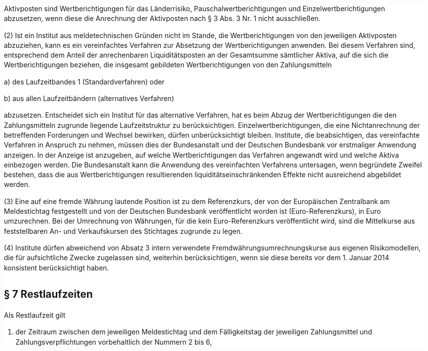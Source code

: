 Aktivposten sind Wertberichtigungen für das Länderrisiko,
Pauschalwertberichtigungen und Einzelwertberichtigungen abzusetzen,
wenn diese die Anrechnung der Aktivposten nach § 3 Abs. 3 Nr. 1 nicht
ausschließen.

(2) Ist ein Institut aus meldetechnischen Gründen nicht im Stande, die
Wertberichtigungen von den jeweiligen Aktivposten abzuziehen, kann es
ein vereinfachtes Verfahren zur Absetzung der Wertberichtigungen
anwenden. Bei diesem Verfahren sind, entsprechend dem Anteil der
anrechenbaren Liquiditätsposten an der Gesamtsumme sämtlicher Aktiva,
auf die sich die Wertberichtigungen beziehen, die insgesamt gebildeten
Wertberichtigungen von den Zahlungsmitteln

a)  des Laufzeitbandes 1 (Standardverfahren) oder


b)  aus allen Laufzeitbändern (alternatives Verfahren)



abzusetzen. Entscheidet sich ein Institut für das alternative
Verfahren, hat es beim Abzug der Wertberichtigungen die den
Zahlungsmitteln zugrunde liegende Laufzeitstruktur zu berücksichtigen.
Einzelwertberichtigungen, die eine Nichtanrechnung der betreffenden
Forderungen und Wechsel bewirken, dürfen unberücksichtigt bleiben.
Institute, die beabsichtigen, das vereinfachte Verfahren in Anspruch
zu nehmen, müssen dies der Bundesanstalt und der Deutschen Bundesbank
vor erstmaliger Anwendung anzeigen. In der Anzeige ist anzugeben, auf
welche Wertberichtigungen das Verfahren angewandt wird und welche
Aktiva einbezogen werden. Die Bundesanstalt kann die Anwendung des
vereinfachten Verfahrens untersagen, wenn begründete Zweifel bestehen,
dass die aus Wertberichtigungen resultierenden
liquiditätseinschränkenden Effekte nicht ausreichend abgebildet
werden.

(3) Eine auf eine fremde Währung lautende Position ist zu dem
Referenzkurs, der von der Europäischen Zentralbank am Meldestichtag
festgestellt und von der Deutschen Bundesbank veröffentlicht worden
ist (Euro-Referenzkurs), in Euro umzurechnen. Bei der Umrechnung von
Währungen, für die kein Euro-Referenzkurs veröffentlicht wird, sind
die Mittelkurse aus feststellbaren An- und Verkaufskursen des
Stichtages zugrunde zu legen.

(4) Institute dürfen abweichend von Absatz 3 intern verwendete
Fremdwährungsumrechnungskurse aus eigenen Risikomodellen, die für
aufsichtliche Zwecke zugelassen sind, weiterhin berücksichtigen, wenn
sie diese bereits vor dem 1. Januar 2014 konsistent berücksichtigt
haben.


## § 7 Restlaufzeiten

Als Restlaufzeit gilt

1.  der Zeitraum zwischen dem jeweiligen Meldestichtag und dem
    Fälligkeitstag der jeweiligen Zahlungsmittel und
    Zahlungsverpflichtungen vorbehaltlich der Nummern 2 bis 6,
